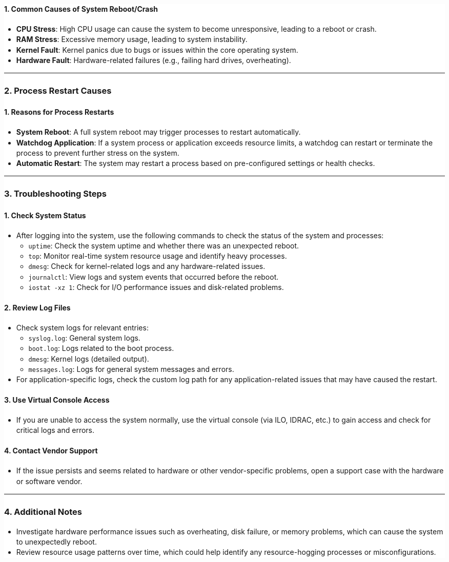 #### **1. Common Causes of System Reboot/Crash**  
   - **CPU Stress**: High CPU usage can cause the system to become unresponsive, leading to a reboot or crash.  
   - **RAM Stress**: Excessive memory usage, leading to system instability.  
   - **Kernel Fault**: Kernel panics due to bugs or issues within the core operating system.  
   - **Hardware Fault**: Hardware-related failures (e.g., failing hard drives, overheating).  

---

### 2. **Process Restart Causes**

#### **1. Reasons for Process Restarts**  
   - **System Reboot**: A full system reboot may trigger processes to restart automatically.  
   - **Watchdog Application**: If a system process or application exceeds resource limits, a watchdog can restart or terminate the process to prevent further stress on the system.  
   - **Automatic Restart**: The system may restart a process based on pre-configured settings or health checks.  

---

### 3. **Troubleshooting Steps**

#### **1. Check System Status**  
   - After logging into the system, use the following commands to check the status of the system and processes:  
     - `uptime`: Check the system uptime and whether there was an unexpected reboot.  
     - `top`: Monitor real-time system resource usage and identify heavy processes.  
     - `dmesg`: Check for kernel-related logs and any hardware-related issues.  
     - `journalctl`: View logs and system events that occurred before the reboot.  
     - `iostat -xz 1`: Check for I/O performance issues and disk-related problems.  

#### **2. Review Log Files**  
   - Check system logs for relevant entries:  
     - `syslog.log`: General system logs.  
     - `boot.log`: Logs related to the boot process.  
     - `dmesg`: Kernel logs (detailed output).  
     - `messages.log`: Logs for general system messages and errors.  
   - For application-specific logs, check the custom log path for any application-related issues that may have caused the restart.  

#### **3. Use Virtual Console Access**  
   - If you are unable to access the system normally, use the virtual console (via ILO, IDRAC, etc.) to gain access and check for critical logs and errors.  

#### **4. Contact Vendor Support**  
   - If the issue persists and seems related to hardware or other vendor-specific problems, open a support case with the hardware or software vendor.  

---

### 4. **Additional Notes**  
   - Investigate hardware performance issues such as overheating, disk failure, or memory problems, which can cause the system to unexpectedly reboot.  
   - Review resource usage patterns over time, which could help identify any resource-hogging processes or misconfigurations.  
